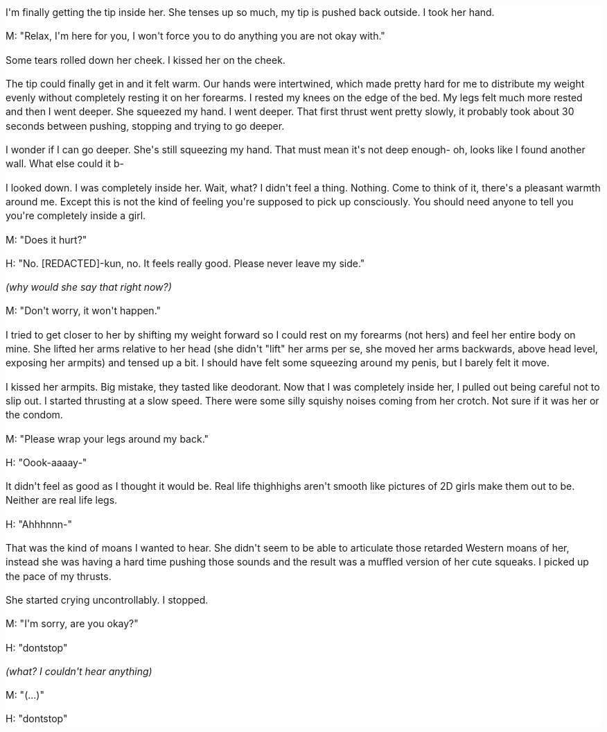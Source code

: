 I'm finally getting the tip inside her. She tenses up so much, my tip is pushed back outside. I took her hand.

M: "Relax, I'm here for you, I won't force you to do anything you are not okay with."

Some tears rolled down her cheek. I kissed her on the cheek.

The tip could finally get in and it felt warm. Our hands were intertwined, which made pretty hard for me to distribute my weight evenly without completely resting it on her forearms. I rested my knees on the edge of the bed. My legs felt much more rested and then I went deeper. She squeezed my hand. I went deeper. That first thrust went pretty slowly, it probably took about 30 seconds between pushing, stopping and trying to go deeper.

I wonder if I can go deeper. She's still squeezing my hand. That must mean it's not deep enough- oh, looks like I found another wall. What else could it b-

I looked down. I was completely inside her. Wait, what? I didn't feel a thing. Nothing. Come to think of it, there's a pleasant warmth around me. Except this is not the kind of feeling you're supposed to pick up consciously. You should need anyone to tell you you're completely inside a girl.

M: "Does it hurt?"

H: "No. [REDACTED]-kun, no. It feels really good. Please never leave my side."

_(why would she say that right now?)_

M: "Don't worry, it won't happen."

I tried to get closer to her by shifting my weight forward so I could rest on my forearms (not hers) and feel her entire body on mine. She lifted her arms relative to her head (she didn't "lift" her arms per se, she moved her arms backwards, above head level, exposing her armpits) and tensed up a bit. I should have felt some squeezing around my penis, but I barely felt it move.

I kissed her armpits. Big mistake, they tasted like deodorant. Now that I was completely inside her, I pulled out being careful not to slip out. I started thrusting at a slow speed. There were some silly squishy noises coming from her crotch. Not sure if it was her or the condom.

M: "Please wrap your legs around my back."

H: "Oook-aaaay-"

It didn't feel as good as I thought it would be. Real life thighhighs aren't smooth like pictures of 2D girls make them out to be. Neither are real life legs.

H: "Ahhhnnn-"

That was the kind of moans I wanted to hear. She didn't seem to be able to articulate those retarded Western moans of her, instead she was having a hard time pushing those sounds and the result was a muffled version of her cute squeaks. I picked up the pace of my thrusts.

She started crying uncontrollably. I stopped.

M: "I'm sorry, are you okay?"

H: "dontstop"

_(what? I couldn't hear anything)_

M: "(...)"

H: "dontstop"
